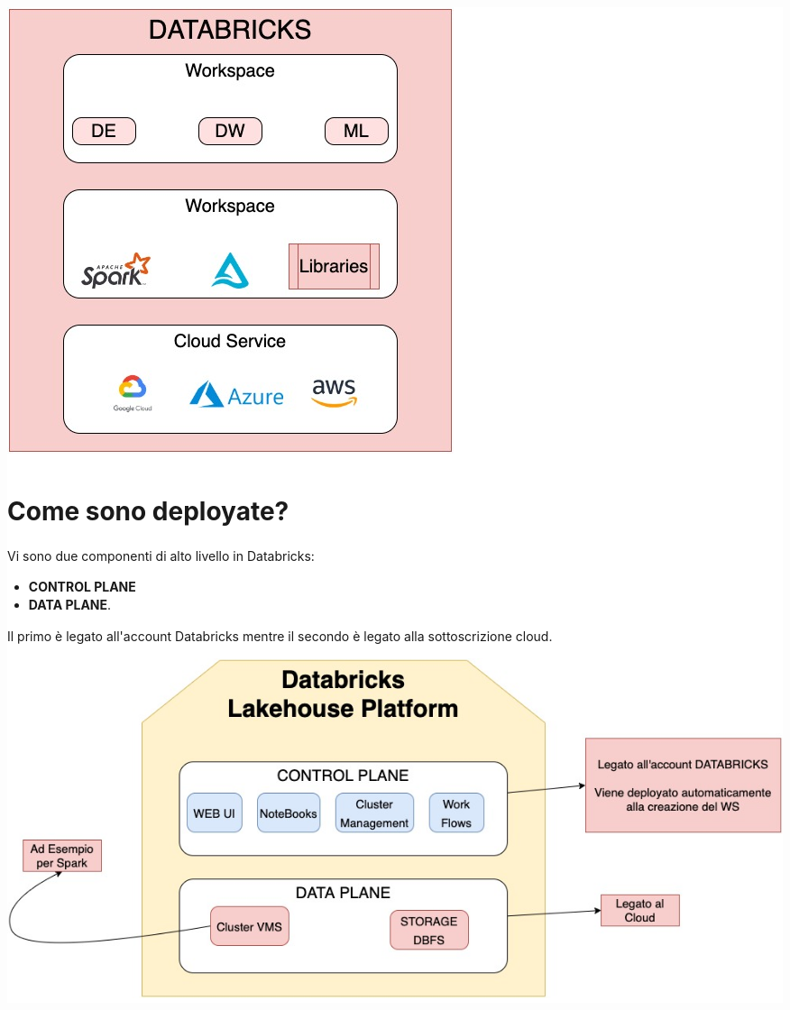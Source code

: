 ![Architettura](./../../Assets/Images/Notes/databricks/architettura.jpg)

# Come sono deployate?

Vi sono due componenti di alto livello in Databricks:
- **CONTROL PLANE**
- **DATA PLANE**.

Il primo è legato all'account Databricks mentre il secondo è legato alla sottoscrizione cloud.

![Architettura](./../../Assets/Images/Notes/databricks/deploy.jpg)
